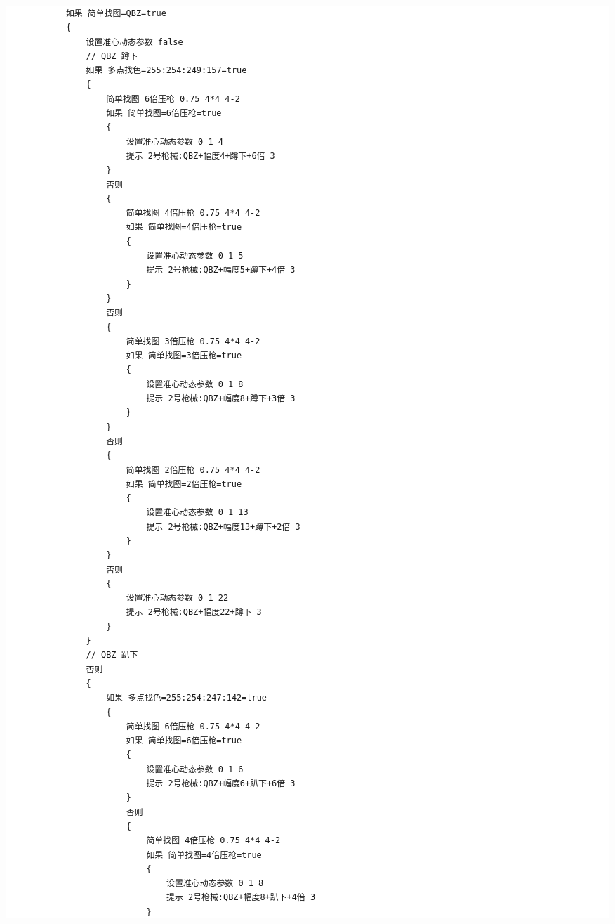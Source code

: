 				如果 简单找图=QBZ=true
				{
					设置准心动态参数 false
					// QBZ 蹲下
					如果 多点找色=255:254:249:157=true
					{
						简单找图 6倍压枪 0.75 4*4 4-2
						如果 简单找图=6倍压枪=true
						{
							设置准心动态参数 0 1 4
							提示 2号枪械:QBZ+幅度4+蹲下+6倍 3
						}
						否则
						{
							简单找图 4倍压枪 0.75 4*4 4-2
							如果 简单找图=4倍压枪=true
							{
								设置准心动态参数 0 1 5
								提示 2号枪械:QBZ+幅度5+蹲下+4倍 3
							}
						}
						否则
						{
							简单找图 3倍压枪 0.75 4*4 4-2
							如果 简单找图=3倍压枪=true
							{
								设置准心动态参数 0 1 8
								提示 2号枪械:QBZ+幅度8+蹲下+3倍 3
							}
						}
						否则
						{
							简单找图 2倍压枪 0.75 4*4 4-2
							如果 简单找图=2倍压枪=true
							{
								设置准心动态参数 0 1 13
								提示 2号枪械:QBZ+幅度13+蹲下+2倍 3
							}
						}
						否则
						{
							设置准心动态参数 0 1 22
							提示 2号枪械:QBZ+幅度22+蹲下 3
						}
					}
					// QBZ 趴下
					否则
					{
						如果 多点找色=255:254:247:142=true
						{
							简单找图 6倍压枪 0.75 4*4 4-2
							如果 简单找图=6倍压枪=true
							{
								设置准心动态参数 0 1 6
								提示 2号枪械:QBZ+幅度6+趴下+6倍 3
							}
							否则
							{
								简单找图 4倍压枪 0.75 4*4 4-2
								如果 简单找图=4倍压枪=true
								{
									设置准心动态参数 0 1 8
									提示 2号枪械:QBZ+幅度8+趴下+4倍 3
								}